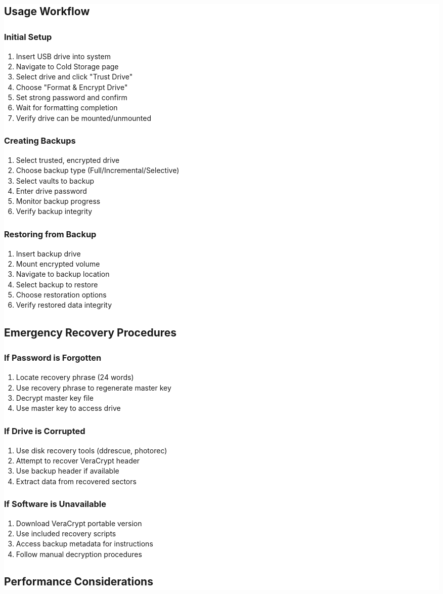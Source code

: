 ## Usage Workflow

### Initial Setup
1. Insert USB drive into system
2. Navigate to Cold Storage page
3. Select drive and click "Trust Drive"
4. Choose "Format & Encrypt Drive"
5. Set strong password and confirm
6. Wait for formatting completion
7. Verify drive can be mounted/unmounted

### Creating Backups
1. Select trusted, encrypted drive
2. Choose backup type (Full/Incremental/Selective)
3. Select vaults to backup
4. Enter drive password
5. Monitor backup progress
6. Verify backup integrity

### Restoring from Backup
1. Insert backup drive
2. Mount encrypted volume
3. Navigate to backup location
4. Select backup to restore
5. Choose restoration options
6. Verify restored data integrity

## Emergency Recovery Procedures

### If Password is Forgotten
1. Locate recovery phrase (24 words)
2. Use recovery phrase to regenerate master key
3. Decrypt master key file
4. Use master key to access drive

### If Drive is Corrupted
1. Use disk recovery tools (ddrescue, photorec)
2. Attempt to recover VeraCrypt header
3. Use backup header if available
4. Extract data from recovered sectors

### If Software is Unavailable
1. Download VeraCrypt portable version
2. Use included recovery scripts
3. Access backup metadata for instructions
4. Follow manual decryption procedures

## Performance Considerations
